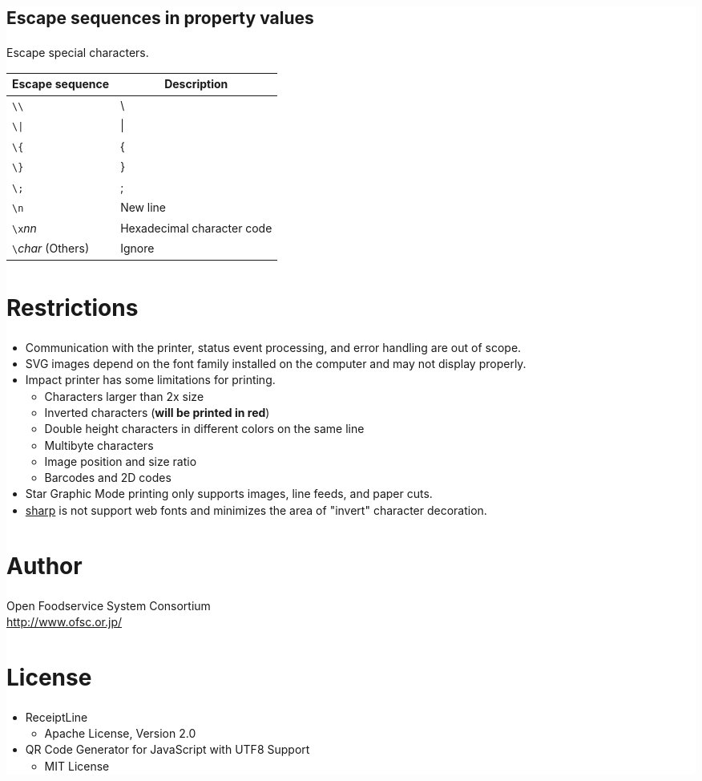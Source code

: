 ## Escape sequences in property values

Escape special characters.

| Escape sequence           | Description                |
| ------------------------- | -------------------------- |
| `\\`                      | &#x5c;                     |
| <code>&#x5c;&#x7c;</code> | &#x7c;                     |
| `\{`                      | &#x7b;                     |
| `\}`                      | &#x7d;                     |
| `\;`                      | &#x3b;                     |
| `\n`                      | New line                   |
| `\x`_nn_                  | Hexadecimal character code |
| `\`_char_ (Others)        | Ignore                     |

# Restrictions

- Communication with the printer, status event processing, and error handling are out of scope.
- SVG images depend on the font family installed on the computer and may not display properly.
- Impact printer has some limitations for printing.
  - Characters larger than 2x size
  - Inverted characters (**will be printed in red**)
  - Double height characters in different colors on the same line
  - Multibyte characters
  - Image position and size ratio
  - Barcodes and 2D codes
- Star Graphic Mode printing only supports images, line feeds, and paper cuts.
- [sharp](https://www.npmjs.com/package/sharp) is not support web fonts and minimizes the area of "invert" character decoration.

# Author

Open Foodservice System Consortium  
http://www.ofsc.or.jp/

# License

- ReceiptLine
  - Apache License, Version 2.0
- QR Code Generator for JavaScript with UTF8 Support
  - MIT License
